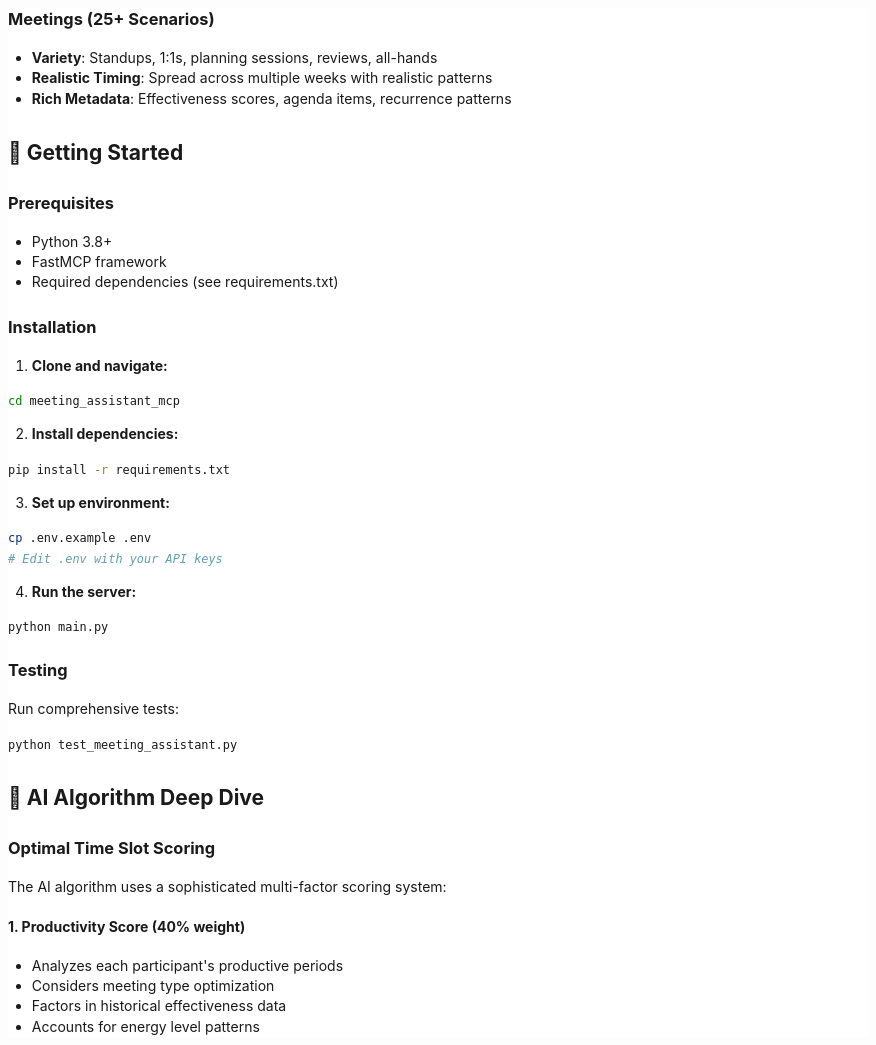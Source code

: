 ### Meetings (25+ Scenarios)
- **Variety**: Standups, 1:1s, planning sessions, reviews, all-hands
- **Realistic Timing**: Spread across multiple weeks with realistic patterns
- **Rich Metadata**: Effectiveness scores, agenda items, recurrence patterns

## 🚀 Getting Started

### Prerequisites
- Python 3.8+
- FastMCP framework
- Required dependencies (see requirements.txt)

### Installation

1. **Clone and navigate:**
```bash
cd meeting_assistant_mcp
```

2. **Install dependencies:**
```bash
pip install -r requirements.txt
```

3. **Set up environment:**
```bash
cp .env.example .env
# Edit .env with your API keys
```

4. **Run the server:**
```bash
python main.py
```

### Testing

Run comprehensive tests:
```bash
python test_meeting_assistant.py
```

## 🎯 AI Algorithm Deep Dive

### Optimal Time Slot Scoring

The AI algorithm uses a sophisticated multi-factor scoring system:

#### 1. Productivity Score (40% weight)
- Analyzes each participant's productive periods
- Considers meeting type optimization
- Factors in historical effectiveness data
- Accounts for energy level patterns
